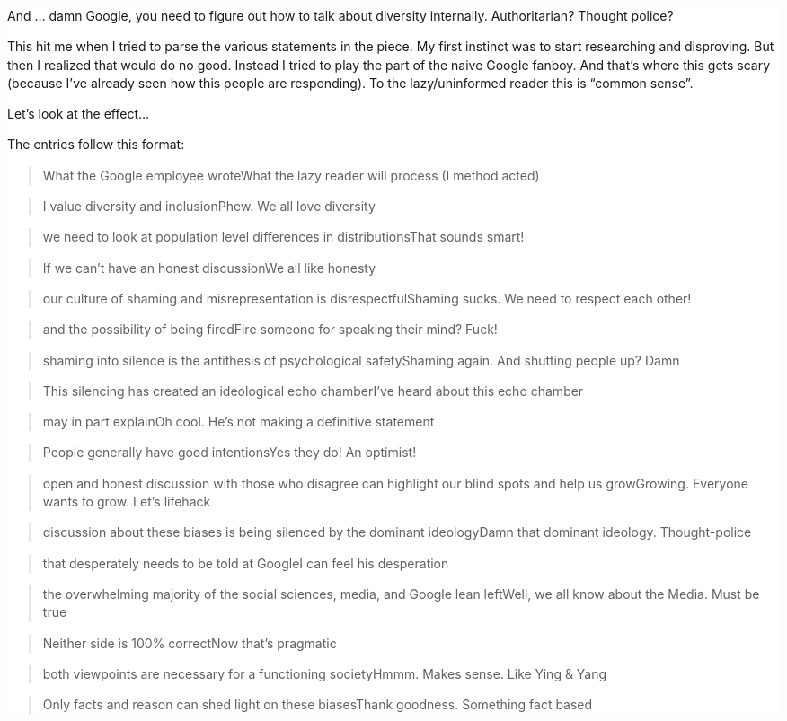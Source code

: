 And … damn Google, you need to figure out how to talk about diversity internally. Authoritarian? Thought police?

This hit me when I tried to parse the various statements in the piece. My first instinct was to start researching and disproving. But then I realized that would do no good. Instead I tried to play the part of the naive Google fanboy. And that’s where this gets scary (because I’ve already seen how this people are responding). To the lazy/uninformed reader this is “common sense”.

Let’s look at the effect…

The entries follow this format:


> What the Google employee wroteWhat the lazy reader will process (I method acted)


> I value diversity and inclusionPhew. We all love diversity


> we need to look at population level differences in distributionsThat sounds smart!


> If we can’t have an honest discussionWe all like honesty


> our culture of shaming and misrepresentation is disrespectfulShaming sucks. We need to respect each other!


> and the possibility of being firedFire someone for speaking their mind? Fuck!


> shaming into silence is the antithesis of psychological safetyShaming again. And shutting people up? Damn


> This silencing has created an ideological echo chamberI’ve heard about this echo chamber


> may in part explainOh cool. He’s not making a definitive statement


> People generally have good intentionsYes they do! An optimist!


> open and honest discussion with those who disagree can highlight our blind spots and help us growGrowing. Everyone wants to grow. Let’s lifehack


> discussion about these biases is being silenced by the dominant ideologyDamn that dominant ideology. Thought-police


> that desperately needs to be told at GoogleI can feel his desperation


> the overwhelming majority of the social sciences, media, and Google lean leftWell, we all know about the Media. Must be true


> Neither side is 100% correctNow that’s pragmatic


> both viewpoints are necessary for a functioning societyHmmm. Makes sense. Like Ying & Yang


> Only facts and reason can shed light on these biasesThank goodness. Something fact based
